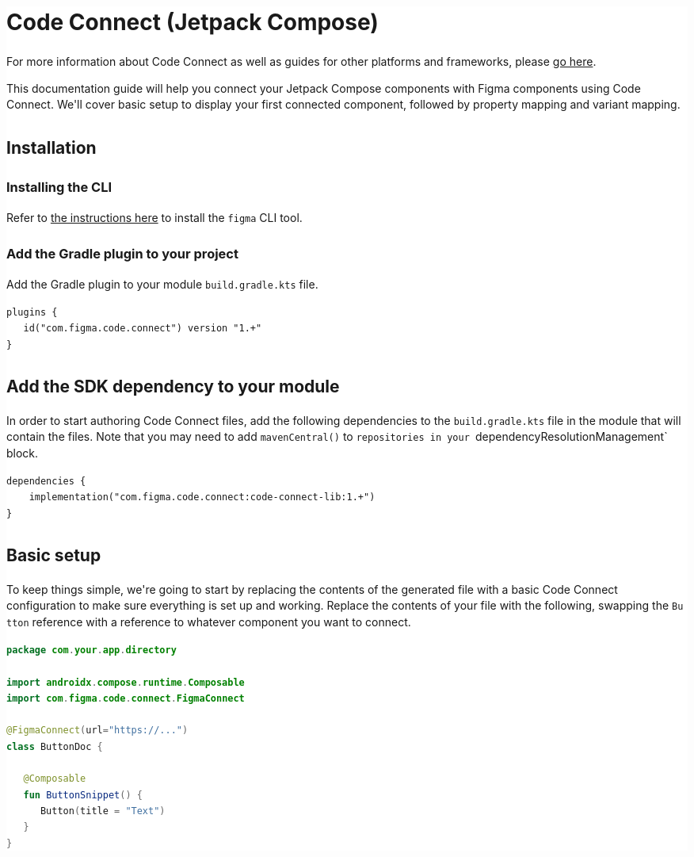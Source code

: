 # Code Connect (Jetpack Compose)

For more information about Code Connect as well as guides for other platforms and frameworks, please [go here](../README.md).

This documentation guide will help you connect your Jetpack Compose components with Figma components using Code Connect. We'll cover basic setup to display your first connected component, followed by property mapping and variant mapping.

## Installation

### Installing the CLI

Refer to [the instructions here](../README.md#CLI-installation) to install the `figma` CLI tool.

### Add the Gradle plugin to your project

Add the Gradle plugin to your module `build.gradle.kts` file.

```
plugins {
   id("com.figma.code.connect") version "1.+"
}
```

## Add the SDK dependency to your module

In order to start authoring Code Connect files, add the following dependencies to the `build.gradle.kts` file in the module that will contain the files. Note that you may need to add `mavenCentral()` to `repositories in your `dependencyResolutionManagement` block.

```
dependencies {
    implementation("com.figma.code.connect:code-connect-lib:1.+")
}
```


## Basic setup

To keep things simple, we're going to start by replacing the contents of the generated file with a basic Code Connect configuration to make sure everything is set up and working. Replace the contents of your file with the following, swapping the `Button` reference with a reference to whatever component you want to connect.

```kotlin
package com.your.app.directory

import androidx.compose.runtime.Composable
import com.figma.code.connect.FigmaConnect

@FigmaConnect(url="https://...")
class ButtonDoc {

   @Composable
   fun ButtonSnippet() {
      Button(title = "Text")
   }
}
```
